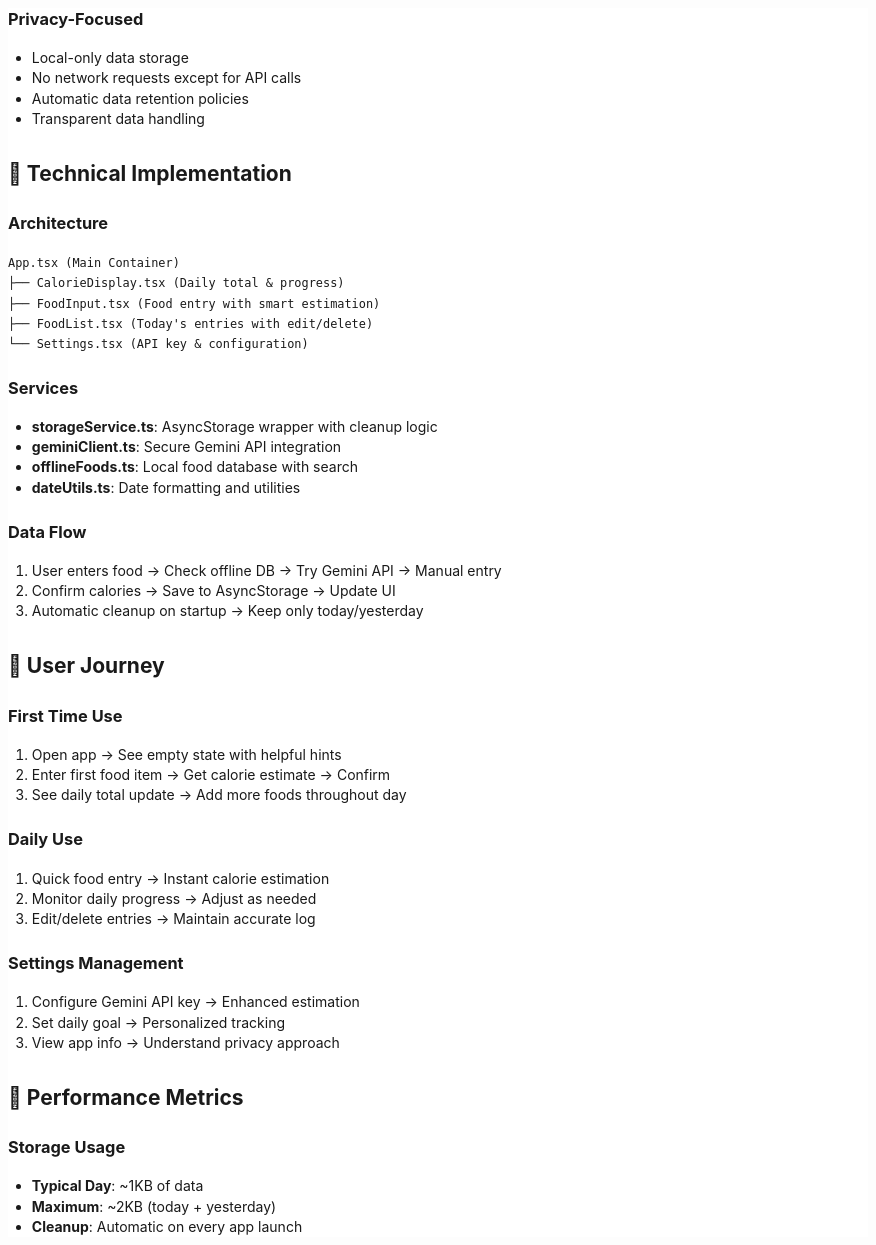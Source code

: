 ### Privacy-Focused
- Local-only data storage
- No network requests except for API calls
- Automatic data retention policies
- Transparent data handling

## 🔧 Technical Implementation

### Architecture
```
App.tsx (Main Container)
├── CalorieDisplay.tsx (Daily total & progress)
├── FoodInput.tsx (Food entry with smart estimation)
├── FoodList.tsx (Today's entries with edit/delete)
└── Settings.tsx (API key & configuration)
```

### Services
- **storageService.ts**: AsyncStorage wrapper with cleanup logic
- **geminiClient.ts**: Secure Gemini API integration
- **offlineFoods.ts**: Local food database with search
- **dateUtils.ts**: Date formatting and utilities

### Data Flow
1. User enters food → Check offline DB → Try Gemini API → Manual entry
2. Confirm calories → Save to AsyncStorage → Update UI
3. Automatic cleanup on startup → Keep only today/yesterday

## 📱 User Journey

### First Time Use
1. Open app → See empty state with helpful hints
2. Enter first food item → Get calorie estimate → Confirm
3. See daily total update → Add more foods throughout day

### Daily Use
1. Quick food entry → Instant calorie estimation
2. Monitor daily progress → Adjust as needed
3. Edit/delete entries → Maintain accurate log

### Settings Management
1. Configure Gemini API key → Enhanced estimation
2. Set daily goal → Personalized tracking
3. View app info → Understand privacy approach

## 🚀 Performance Metrics

### Storage Usage
- **Typical Day**: ~1KB of data
- **Maximum**: ~2KB (today + yesterday)
- **Cleanup**: Automatic on every app launch
